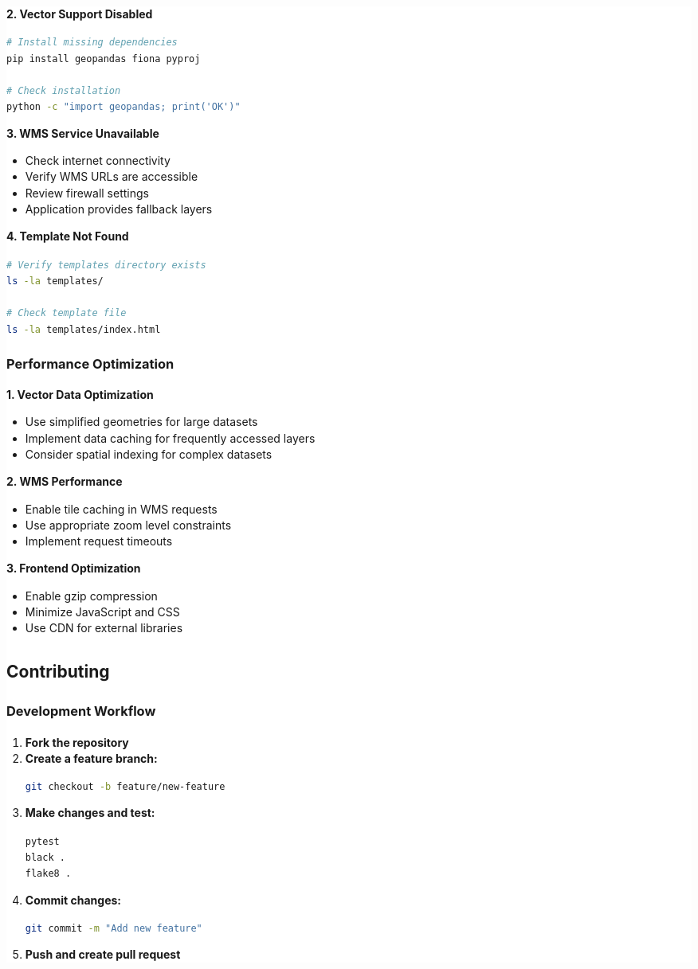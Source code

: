**2. Vector Support Disabled**
```bash
# Install missing dependencies
pip install geopandas fiona pyproj

# Check installation
python -c "import geopandas; print('OK')"
```

**3. WMS Service Unavailable**
- Check internet connectivity
- Verify WMS URLs are accessible
- Review firewall settings
- Application provides fallback layers

**4. Template Not Found**
```bash
# Verify templates directory exists
ls -la templates/

# Check template file
ls -la templates/index.html
```

### Performance Optimization

**1. Vector Data Optimization**
- Use simplified geometries for large datasets
- Implement data caching for frequently accessed layers
- Consider spatial indexing for complex datasets

**2. WMS Performance**
- Enable tile caching in WMS requests
- Use appropriate zoom level constraints
- Implement request timeouts

**3. Frontend Optimization**
- Enable gzip compression
- Minimize JavaScript and CSS
- Use CDN for external libraries

## Contributing

### Development Workflow

1. **Fork the repository**
2. **Create a feature branch:**
   ```bash
   git checkout -b feature/new-feature
   ```
3. **Make changes and test:**
   ```bash
   pytest
   black .
   flake8 .
   ```
4. **Commit changes:**
   ```bash
   git commit -m "Add new feature"
   ```
5. **Push and create pull request**

